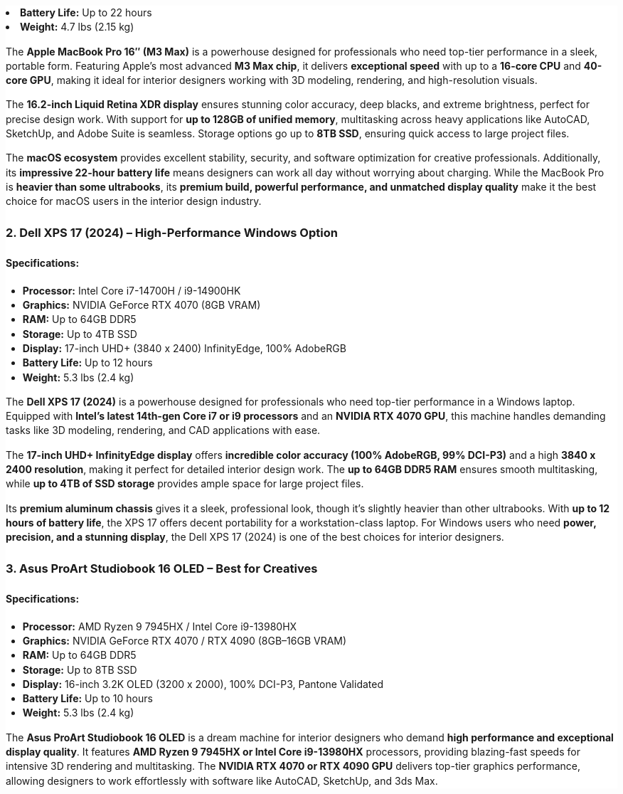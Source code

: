 <li><strong>Battery Life:</strong>&nbsp;Up to 22 hours</li>
<li><strong>Weight:</strong>&nbsp;4.7 lbs (2.15 kg)</li>
</ul>
<p>The&nbsp;<strong>Apple MacBook Pro 16&Prime; (M3 Max)</strong>&nbsp;is a powerhouse designed for professionals who need top-tier performance in a sleek, portable form. Featuring Apple&rsquo;s most advanced&nbsp;<strong>M3 Max chip</strong>, it delivers&nbsp;<strong>exceptional speed</strong>&nbsp;with up to a&nbsp;<strong>16-core CPU</strong>&nbsp;and&nbsp;<strong>40-core GPU</strong>, making it ideal for interior designers working with 3D modeling, rendering, and high-resolution visuals.</p>
<p>The&nbsp;<strong>16.2-inch Liquid Retina XDR display</strong>&nbsp;ensures stunning color accuracy, deep blacks, and extreme brightness, perfect for precise design work. With support for&nbsp;<strong>up to 128GB of unified memory</strong>, multitasking across heavy applications like AutoCAD, SketchUp, and Adobe Suite is seamless. Storage options go up to&nbsp;<strong>8TB SSD</strong>, ensuring quick access to large project files.</p>
<p>The&nbsp;<strong>macOS ecosystem</strong>&nbsp;provides excellent stability, security, and software optimization for creative professionals. Additionally, its&nbsp;<strong>impressive 22-hour battery life</strong>&nbsp;means designers can work all day without worrying about charging. While the MacBook Pro is&nbsp;<strong>heavier than some ultrabooks</strong>, its&nbsp;<strong>premium build, powerful performance, and unmatched display quality</strong>&nbsp;make it the best choice for macOS users in the interior design industry.</p>
<h3><strong>2. Dell XPS 17 (2024) &ndash; High-Performance Windows Option</strong></h3>
<h4><strong>Specifications:</strong></h4>
<ul>
<li><strong>Processor:</strong>&nbsp;Intel Core i7-14700H / i9-14900HK</li>
<li><strong>Graphics:</strong>&nbsp;NVIDIA GeForce RTX 4070 (8GB VRAM)</li>
<li><strong>RAM:</strong>&nbsp;Up to 64GB DDR5</li>
<li><strong>Storage:</strong>&nbsp;Up to 4TB SSD</li>
<li><strong>Display:</strong>&nbsp;17-inch UHD+ (3840 x 2400) InfinityEdge, 100% AdobeRGB</li>
<li><strong>Battery Life:</strong>&nbsp;Up to 12 hours</li>
<li><strong>Weight:</strong>&nbsp;5.3 lbs (2.4 kg)</li>
</ul>
<p>The&nbsp;<strong>Dell XPS 17 (2024)</strong>&nbsp;is a powerhouse designed for professionals who need top-tier performance in a Windows laptop. Equipped with&nbsp;<strong>Intel&rsquo;s latest 14th-gen Core i7 or i9 processors</strong>&nbsp;and an&nbsp;<strong>NVIDIA RTX 4070 GPU</strong>, this machine handles demanding tasks like 3D modeling, rendering, and CAD applications with ease.</p>
<p>The&nbsp;<strong>17-inch UHD+ InfinityEdge display</strong>&nbsp;offers&nbsp;<strong>incredible color accuracy (100% AdobeRGB, 99% DCI-P3)</strong>&nbsp;and a high&nbsp;<strong>3840 x 2400 resolution</strong>, making it perfect for detailed interior design work. The&nbsp;<strong>up to 64GB DDR5 RAM</strong>&nbsp;ensures smooth multitasking, while&nbsp;<strong>up to 4TB of SSD storage</strong>&nbsp;provides ample space for large project files.</p>
<p>Its&nbsp;<strong>premium aluminum chassis</strong>&nbsp;gives it a sleek, professional look, though it&rsquo;s slightly heavier than other ultrabooks. With&nbsp;<strong>up to 12 hours of battery life</strong>, the XPS 17 offers decent portability for a workstation-class laptop. For Windows users who need&nbsp;<strong>power, precision, and a stunning display</strong>, the Dell XPS 17 (2024) is one of the best choices for interior designers.</p>
<h3><strong>3. Asus ProArt Studiobook 16 OLED &ndash; Best for Creatives</strong></h3>
<h4><strong>Specifications:</strong></h4>
<ul>
<li><strong>Processor:</strong>&nbsp;AMD Ryzen 9 7945HX / Intel Core i9-13980HX</li>
<li><strong>Graphics:</strong>&nbsp;NVIDIA GeForce RTX 4070 / RTX 4090 (8GB&ndash;16GB VRAM)</li>
<li><strong>RAM:</strong>&nbsp;Up to 64GB DDR5</li>
<li><strong>Storage:</strong>&nbsp;Up to 8TB SSD</li>
<li><strong>Display:</strong>&nbsp;16-inch 3.2K OLED (3200 x 2000), 100% DCI-P3, Pantone Validated</li>
<li><strong>Battery Life:</strong>&nbsp;Up to 10 hours</li>
<li><strong>Weight:</strong>&nbsp;5.3 lbs (2.4 kg)</li>
</ul>
<p>The&nbsp;<strong>Asus ProArt Studiobook 16 OLED</strong>&nbsp;is a dream machine for interior designers who demand&nbsp;<strong>high performance and exceptional display quality</strong>. It features&nbsp;<strong>AMD Ryzen 9 7945HX or Intel Core i9-13980HX</strong>&nbsp;processors, providing blazing-fast speeds for intensive 3D rendering and multitasking. The&nbsp;<strong>NVIDIA RTX 4070 or RTX 4090 GPU</strong>&nbsp;delivers top-tier graphics performance, allowing designers to work effortlessly with software like AutoCAD, SketchUp, and 3ds Max.</p>